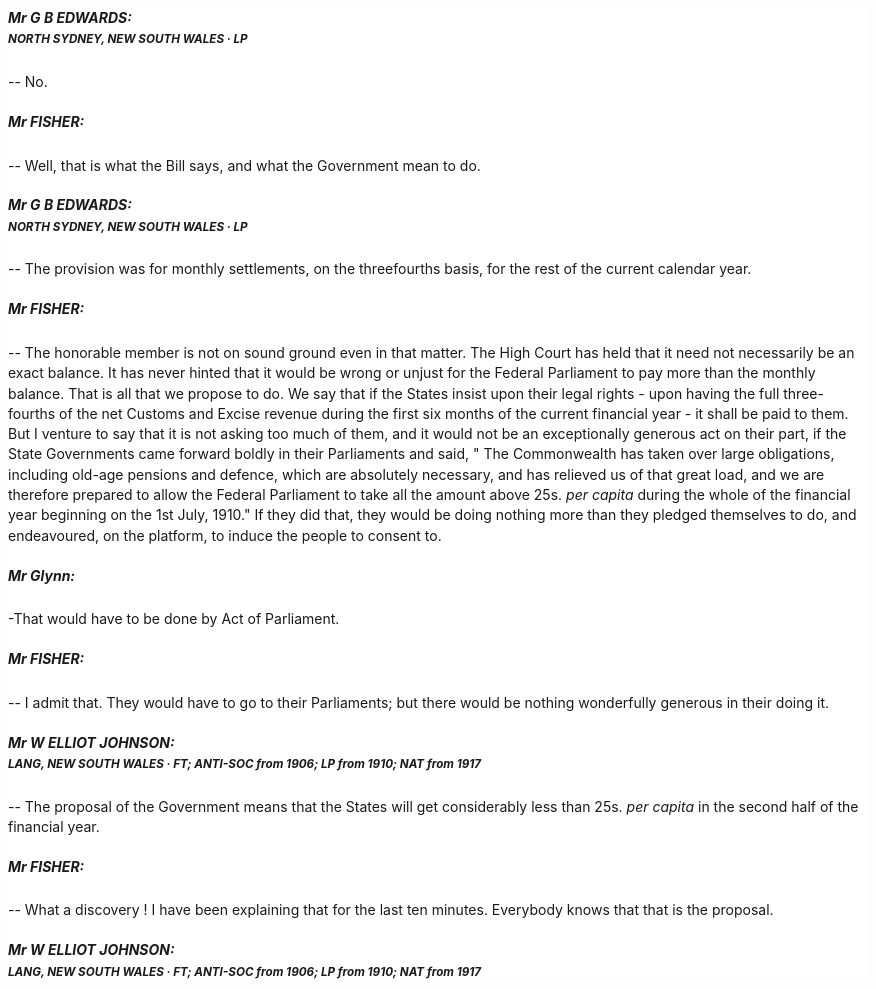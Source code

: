 ##### Mr G B EDWARDS:<br><small class="text-muted">NORTH SYDNEY, NEW SOUTH WALES &middot; LP</small>

--  No. 

##### Mr FISHER:

-- Well, that is what the Bill says, and what the Government mean to do. 

##### Mr G B EDWARDS:<br><small class="text-muted">NORTH SYDNEY, NEW SOUTH WALES &middot; LP</small>

--  The provision was for monthly settlements, on the threefourths basis, for the rest of the current calendar year. 

##### Mr FISHER:

-- The honorable member is not on sound ground even in that matter. The High Court has held that it need not necessarily be an exact balance. It has never hinted that it would be wrong or unjust for the Federal Parliament to pay more than the monthly balance. That is all that we propose to do. We say that if the States insist upon their legal rights - upon having the full three- fourths of the net Customs and Excise revenue during the first six months of the current financial year - it shall be paid to them. But I venture to say that it is not asking too much of them, and it would not be an exceptionally generous act on their part, if the State Governments came forward boldly in their Parliaments and said, " The Commonwealth has taken over large obligations, including old-age pensions and defence, which are absolutely necessary, and has relieved us of that great load, and we are therefore prepared to allow the Federal Parliament to take all the amount above 25s.  *per capita*  during the whole of the financial year beginning on the 1st July, 1910." If they did that, they would be doing nothing more than they pledged themselves to do, and endeavoured, on the platform, to induce the people to consent to. 

##### Mr Glynn:

-That would have to be done by Act of Parliament. 

##### Mr FISHER:

-- I admit that. They would have to go to their Parliaments; but there would be nothing wonderfully generous in their doing it. 

##### Mr W ELLIOT JOHNSON:<br><small class="text-muted">LANG, NEW SOUTH WALES &middot; FT; ANTI-SOC from 1906; LP from 1910; NAT from 1917</small>

--  The proposal of the Government means that the States will get considerably less than 25s.  *per capita*  in the second half of the financial year. 

##### Mr FISHER:

-- What a discovery ! I have been explaining that for the last ten minutes. Everybody knows that that is the proposal. 

##### Mr W ELLIOT JOHNSON:<br><small class="text-muted">LANG, NEW SOUTH WALES &middot; FT; ANTI-SOC from 1906; LP from 1910; NAT from 1917</small>
